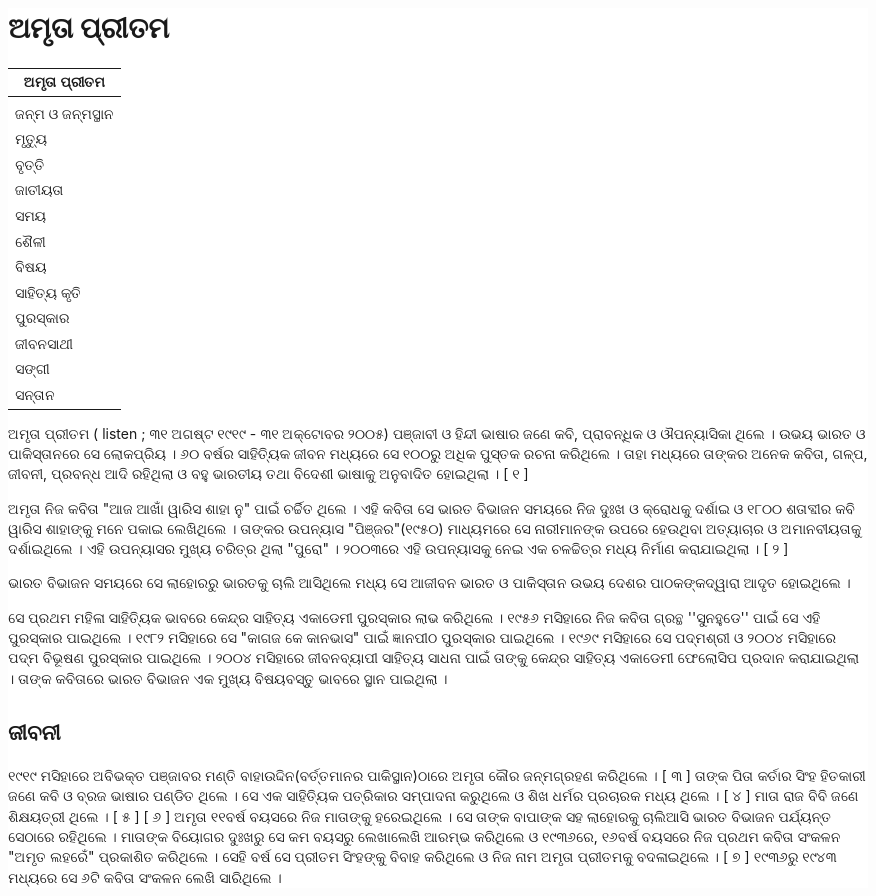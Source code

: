 # ଅମୃତା ପ୍ରୀତମ

| ଅମୃତା ପ୍ରୀତମ |
| --- |
|  |
| ଜନ୍ମ ଓ ଜନ୍ମସ୍ଥାନ |
| ମୃତ୍ୟୁ |
| ବୃତ୍ତି |
| ଜାତୀୟତା |
| ସମୟ |
| ଶୈଳୀ |
| ବିଷୟ |
| ସାହିତ୍ୟ କୃତି |
| ପୁରସ୍କାର |
| ଜୀବନସାଥୀ |
| ସଙ୍ଗୀ |
| ସନ୍ତାନ |

ଅମୃତା ପ୍ରୀତମ ( listen ; ୩୧ ଅଗଷ୍ଟ ୧୯୧୯ - ୩୧ ଅକ୍ଟୋବର ୨୦୦୫) ପଞ୍ଜାବୀ ଓ ହିନ୍ଦୀ ଭାଷାର ଜଣେ କବି, ପ୍ରାବନ୍ଧିକ ଓ ଔପନ୍ୟାସିକା ଥିଲେ । ଉଭୟ ଭାରତ ଓ ପାକିସ୍ତାନରେ ସେ ଲୋକପ୍ରିୟ । ୬୦ ବର୍ଷର ସାହିତ୍ୟିକ ଜୀବନ ମଧ୍ୟରେ ସେ ୧୦୦ରୁ ଅଧିକ ପୁସ୍ତକ ରଚନା କରିଥିଲେ । ତାହା ମଧ୍ୟରେ ତାଙ୍କର ଅନେକ କବିତା, ଗଳ୍ପ, ଜୀବନୀ, ପ୍ରବନ୍ଧ ଆଦି ରହିଥିଲା ଓ ବହୁ ଭାରତୀୟ ତଥା ବିଦେଶୀ ଭାଷାକୁ ଅନୁବାଦିତ ହୋଇଥିଲା । [ ୧ ]

ଅମୃତା ନିଜ କବିତା "ଆଜ ଆଖାଁ ୱାରିସ ଶାହା ନୁ" ପାଇଁ ଚର୍ଚ୍ଚିତ ଥିଲେ । ଏହି କବିତା ସେ ଭାରତ ବିଭାଜନ ସମୟରେ ନିଜ ଦୁଃଖ ଓ କ୍ରୋଧକୁ ଦର୍ଶାଇ ଓ ୧୮୦୦ ଶତାବ୍ଦୀର କବି ୱାରିସ ଶାହାଙ୍କୁ ମନେ ପକାଇ ଲେଖିଥିଲେ । ତାଙ୍କର ଉପନ୍ୟାସ "ପିଞ୍ଜର"(୧୯୫୦) ମାଧ୍ୟମରେ ସେ ନାରୀମାନଙ୍କ ଉପରେ ହେଉଥିବା ଅତ୍ୟାଚାର ଓ ଅମାନବୀୟତାକୁ ଦର୍ଶାଇଥିଲେ । ଏହି ଉପନ୍ୟାସର ମୁଖ୍ୟ ଚରିତ୍ର ଥିଲା "ପୁରୋ" । ୨୦୦୩ରେ ଏହି ଉପନ୍ୟାସକୁ ନେଇ ଏକ ଚଳଚ୍ଚିତ୍ର ମଧ୍ୟ ନିର୍ମାଣ କରାଯାଇଥିଲା । [ ୨ ]

ଭାରତ ବିଭାଜନ ସମୟରେ ସେ ଲାହୋରରୁ ଭାରତକୁ ଚାଲି ଆସିଥିଲେ ମଧ୍ୟ ସେ ଆଜୀବନ ଭାରତ ଓ ପାକିସ୍ତାନ ଉଭୟ ଦେଶର ପାଠକଙ୍କଦ୍ୱାରା ଆଦୃତ ହୋଇଥିଲେ ।

ସେ ପ୍ରଥମ ମହିଳା ସାହିତ୍ୟିକ ଭାବରେ କେନ୍ଦ୍ର ସାହିତ୍ୟ ଏକାଡେମୀ ପୁରସ୍କାର ଲାଭ କରିଥିଲେ । ୧୯୫୬ ମସିହାରେ ନିଜ କବିତା ଗ୍ରନ୍ଥ ''ସୁନହୁଡେ'' ପାଇଁ ସେ ଏହି ପୁରସ୍କାର ପାଇଥିଲେ । ୧୯୮୨ ମସିହାରେ ସେ "କାଗଜ କେ କାନଭାସ" ପାଇଁ ଜ୍ଞାନପୀଠ ପୁରସ୍କାର ପାଇଥିଲେ । ୧୯୬୯ ମସିହାରେ ସେ ପଦ୍ମଶ୍ରୀ ଓ ୨୦୦୪ ମସିହାରେ ପଦ୍ମ ବିଭୂଷଣ ପୁରସ୍କାର ପାଇଥିଲେ । ୨୦୦୪ ମସିହାରେ ଜୀବନବ୍ୟାପୀ ସାହିତ୍ୟ ସାଧନା ପାଇଁ ତାଙ୍କୁ କେନ୍ଦ୍ର ସାହିତ୍ୟ ଏକାଡେମୀ ଫେଲୋସିପ ପ୍ରଦାନ କରାଯାଇଥିଲା । ତାଙ୍କ କବିତାରେ ଭାରତ ବିଭାଜନ ଏକ ମୁଖ୍ୟ ବିଷୟବସ୍ତୁ ଭାବରେ ସ୍ଥାନ ପାଇଥିଲା ।

## ଜୀବନୀ

୧୯୧୯ ମସିହାରେ ଅବିଭକ୍ତ ପଞ୍ଜାବର ମଣ୍ତି ବାହାଉଦ୍ଦିନ(ବର୍ତ୍ତମାନର ପାକିସ୍ଥାନ)ଠାରେ ଅମୃତା କୌର ଜନ୍ମଗ୍ରହଣ କରିଥିଲେ । [ ୩ ] ତାଙ୍କ ପିତା କର୍ତାର ସିଂହ ହିତକାରୀ ଜଣେ କବି ଓ ବ୍ରଜ ଭାଷାର ପଣ୍ଡିତ ଥିଲେ । ସେ ଏକ ସାହିତ୍ୟିକ ପତ୍ରିକାର ସମ୍ପାଦନା କରୁଥିଲେ ଓ ଶିଖ ଧର୍ମର ପ୍ରଚାରକ ମଧ୍ୟ ଥିଲେ । [ ୪ ] ମାତା ରାଜ ବିବି ଜଣେ ଶିକ୍ଷୟତ୍ରୀ ଥିଲେ । [ ୫ ] [ ୬ ] ଅମୃତା ୧୧ବର୍ଷ ବୟସରେ ନିଜ ମାତାଙ୍କୁ ହରେଇଥିଲେ । ସେ ତାଙ୍କ ବାପାଙ୍କ ସ‌ହ ଲାହୋରକୁ ଚାଲିଆସି ଭାରତ ବିଭାଜନ ପର୍ଯ୍ୟନ୍ତ ସେଠାରେ ରହିଥିଲେ । ମାତାଙ୍କ ବିୟୋଗର ଦୁଃଖରୁ ସେ କମ ବୟସରୁ ଲେଖାଲେଖି ଆରମ୍ଭ କରିଥିଲେ ଓ ୧୯୩୬ରେ, ୧୬ବର୍ଷ ବୟସରେ ନିଜ ପ୍ରଥମ କବିତା ସଂକଳନ "ଅମୃତ ଲହରେଁ" ପ୍ରକାଶିତ କରିଥିଲେ । ସେହି ବର୍ଷ ସେ ପ୍ରୀତମ ସିଂହଙ୍କୁ ବିବାହ କରିଥିଲେ ଓ ନିଜ ନାମ ଅମୃତା ପ୍ରୀତମକୁ ବଦଳାଇଥିଲେ । [ ୭ ] ୧୯୩୬ରୁ ୧୯୪୩ ମଧ୍ୟରେ ସେ ୬ଟି କବିତା ସଂକଳନ ଲେଖି ସାରିଥିଲେ ।
